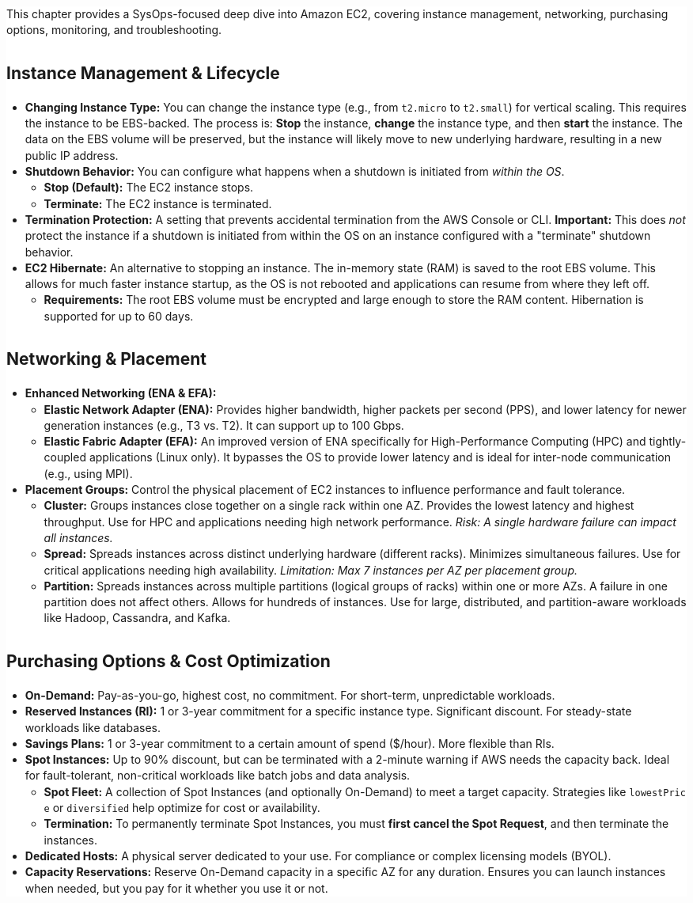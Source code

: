 This chapter provides a SysOps-focused deep dive into Amazon EC2, covering instance management, networking, purchasing options, monitoring, and troubleshooting.

## Instance Management & Lifecycle

- **Changing Instance Type:** You can change the instance type (e.g., from `t2.micro` to `t2.small`) for vertical scaling. This requires the instance to be EBS-backed. The process is: **Stop** the instance, **change** the instance type, and then **start** the instance. The data on the EBS volume will be preserved, but the instance will likely move to new underlying hardware, resulting in a new public IP address.
- **Shutdown Behavior:** You can configure what happens when a shutdown is initiated from *within the OS*.
  - **Stop (Default):** The EC2 instance stops.
  - **Terminate:** The EC2 instance is terminated.
- **Termination Protection:** A setting that prevents accidental termination from the AWS Console or CLI. **Important:** This does *not* protect the instance if a shutdown is initiated from within the OS on an instance configured with a "terminate" shutdown behavior.
- **EC2 Hibernate:** An alternative to stopping an instance. The in-memory state (RAM) is saved to the root EBS volume. This allows for much faster instance startup, as the OS is not rebooted and applications can resume from where they left off. 
  - **Requirements:** The root EBS volume must be encrypted and large enough to store the RAM content. Hibernation is supported for up to 60 days.

## Networking & Placement

- **Enhanced Networking (ENA & EFA):**
  - **Elastic Network Adapter (ENA):** Provides higher bandwidth, higher packets per second (PPS), and lower latency for newer generation instances (e.g., T3 vs. T2). It can support up to 100 Gbps.
  - **Elastic Fabric Adapter (EFA):** An improved version of ENA specifically for High-Performance Computing (HPC) and tightly-coupled applications (Linux only). It bypasses the OS to provide lower latency and is ideal for inter-node communication (e.g., using MPI).
- **Placement Groups:** Control the physical placement of EC2 instances to influence performance and fault tolerance.
  - **Cluster:** Groups instances close together on a single rack within one AZ. Provides the lowest latency and highest throughput. Use for HPC and applications needing high network performance. *Risk: A single hardware failure can impact all instances.*
  - **Spread:** Spreads instances across distinct underlying hardware (different racks). Minimizes simultaneous failures. Use for critical applications needing high availability. *Limitation: Max 7 instances per AZ per placement group.*
  - **Partition:** Spreads instances across multiple partitions (logical groups of racks) within one or more AZs. A failure in one partition does not affect others. Allows for hundreds of instances. Use for large, distributed, and partition-aware workloads like Hadoop, Cassandra, and Kafka.

## Purchasing Options & Cost Optimization

- **On-Demand:** Pay-as-you-go, highest cost, no commitment. For short-term, unpredictable workloads.
- **Reserved Instances (RI):** 1 or 3-year commitment for a specific instance type. Significant discount. For steady-state workloads like databases.
- **Savings Plans:** 1 or 3-year commitment to a certain amount of spend ($/hour). More flexible than RIs.
- **Spot Instances:** Up to 90% discount, but can be terminated with a 2-minute warning if AWS needs the capacity back. Ideal for fault-tolerant, non-critical workloads like batch jobs and data analysis.
  - **Spot Fleet:** A collection of Spot Instances (and optionally On-Demand) to meet a target capacity. Strategies like `lowestPrice` or `diversified` help optimize for cost or availability.
  - **Termination:** To permanently terminate Spot Instances, you must **first cancel the Spot Request**, and then terminate the instances.
- **Dedicated Hosts:** A physical server dedicated to your use. For compliance or complex licensing models (BYOL).
- **Capacity Reservations:** Reserve On-Demand capacity in a specific AZ for any duration. Ensures you can launch instances when needed, but you pay for it whether you use it or not.
